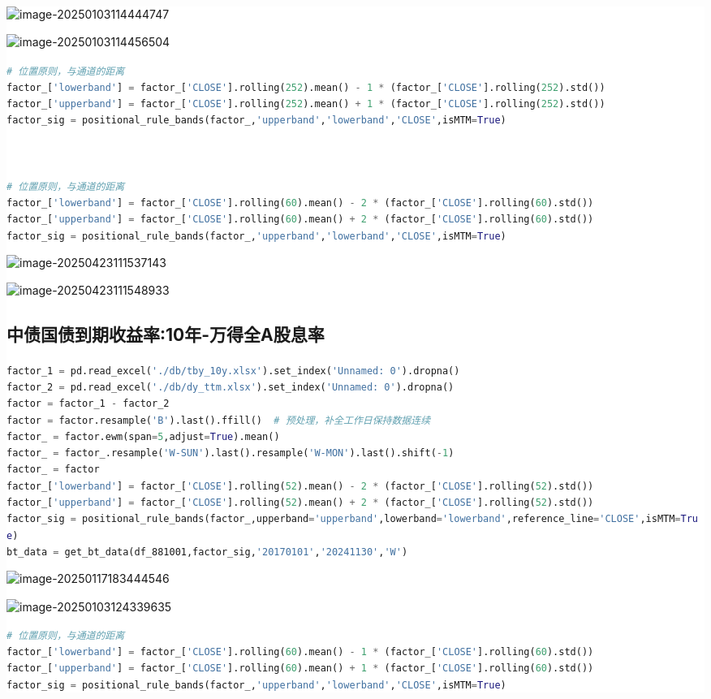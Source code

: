 ![image-20250103114444747](E:\ZYXT\files\script\timingFactors_update\files\assets\image-20250103114444747.png)

![image-20250103114456504](E:\ZYXT\files\script\timingFactors_update\files\assets\image-20250103114456504.png)

```python
# 位置原则，与通道的距离
factor_['lowerband'] = factor_['CLOSE'].rolling(252).mean() - 1 * (factor_['CLOSE'].rolling(252).std())
factor_['upperband'] = factor_['CLOSE'].rolling(252).mean() + 1 * (factor_['CLOSE'].rolling(252).std())
factor_sig = positional_rule_bands(factor_,'upperband','lowerband','CLOSE',isMTM=True)



# 位置原则，与通道的距离
factor_['lowerband'] = factor_['CLOSE'].rolling(60).mean() - 2 * (factor_['CLOSE'].rolling(60).std())
factor_['upperband'] = factor_['CLOSE'].rolling(60).mean() + 2 * (factor_['CLOSE'].rolling(60).std())
factor_sig = positional_rule_bands(factor_,'upperband','lowerband','CLOSE',isMTM=True)
```

![image-20250423111537143](E:\ZYXT\files\script\timingFactors_update\files\assets\image-20250423111537143.png)

![image-20250423111548933](E:\ZYXT\files\script\timingFactors_update\files\assets\image-20250423111548933.png)

## 中债国债到期收益率:10年-万得全A股息率

```python
factor_1 = pd.read_excel('./db/tby_10y.xlsx').set_index('Unnamed: 0').dropna()
factor_2 = pd.read_excel('./db/dy_ttm.xlsx').set_index('Unnamed: 0').dropna()
factor = factor_1 - factor_2
factor = factor.resample('B').last().ffill()  # 预处理，补全工作日保持数据连续
factor_ = factor.ewm(span=5,adjust=True).mean()
factor_ = factor_.resample('W-SUN').last().resample('W-MON').last().shift(-1) 
factor_ = factor
factor_['lowerband'] = factor_['CLOSE'].rolling(52).mean() - 2 * (factor_['CLOSE'].rolling(52).std())
factor_['upperband'] = factor_['CLOSE'].rolling(52).mean() + 2 * (factor_['CLOSE'].rolling(52).std())
factor_sig = positional_rule_bands(factor_,upperband='upperband',lowerband='lowerband',reference_line='CLOSE',isMTM=True)
bt_data = get_bt_data(df_881001,factor_sig,'20170101','20241130','W')
```

![image-20250117183444546](E:\ZYXT\files\script\timingFactors_update\files\assets\image-20250117183444546.png)

![image-20250103124339635](E:\ZYXT\files\script\timingFactors_update\files\assets\image-20250103124339635.png)

```python
# 位置原则，与通道的距离
factor_['lowerband'] = factor_['CLOSE'].rolling(60).mean() - 1 * (factor_['CLOSE'].rolling(60).std())
factor_['upperband'] = factor_['CLOSE'].rolling(60).mean() + 1 * (factor_['CLOSE'].rolling(60).std())
factor_sig = positional_rule_bands(factor_,'upperband','lowerband','CLOSE',isMTM=True)
```
